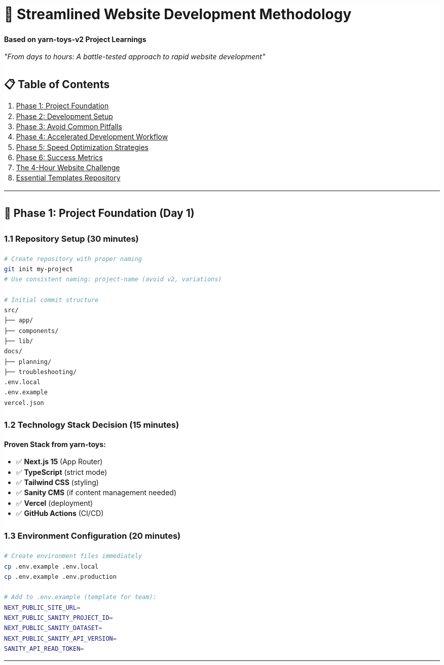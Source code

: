 # 🚀 Streamlined Website Development Methodology
**Based on yarn-toys-v2 Project Learnings**

*"From days to hours: A battle-tested approach to rapid website development"*

## 📋 **Table of Contents**
1. [Phase 1: Project Foundation](#phase-1-project-foundation-day-1)
2. [Phase 2: Development Setup](#phase-2-development-setup-day-1-2)
3. [Phase 3: Avoid Common Pitfalls](#phase-3-avoid-common-pitfalls)
4. [Phase 4: Accelerated Development Workflow](#phase-4-accelerated-development-workflow)
5. [Phase 5: Speed Optimization Strategies](#phase-5-speed-optimization-strategies)
6. [Phase 6: Success Metrics](#phase-6-success-metrics)
7. [The 4-Hour Website Challenge](#the-4-hour-website-challenge)
8. [Essential Templates Repository](#essential-templates-repository)

---

## 🎯 **Phase 1: Project Foundation (Day 1)**

### **1.1 Repository Setup (30 minutes)**
```bash
# Create repository with proper naming
git init my-project
# Use consistent naming: project-name (avoid v2, variations)

# Initial commit structure
src/
├── app/
├── components/
├── lib/
docs/
├── planning/
├── troubleshooting/
.env.local
.env.example
vercel.json
```

### **1.2 Technology Stack Decision (15 minutes)**
**Proven Stack from yarn-toys:**
- ✅ **Next.js 15** (App Router)
- ✅ **TypeScript** (strict mode)
- ✅ **Tailwind CSS** (styling)
- ✅ **Sanity CMS** (if content management needed)
- ✅ **Vercel** (deployment)
- ✅ **GitHub Actions** (CI/CD)

### **1.3 Environment Configuration (20 minutes)**
```bash
# Create environment files immediately
cp .env.example .env.local
cp .env.example .env.production

# Add to .env.example (template for team):
NEXT_PUBLIC_SITE_URL=
NEXT_PUBLIC_SANITY_PROJECT_ID=
NEXT_PUBLIC_SANITY_DATASET=
NEXT_PUBLIC_SANITY_API_VERSION=
SANITY_API_READ_TOKEN=
```

---
